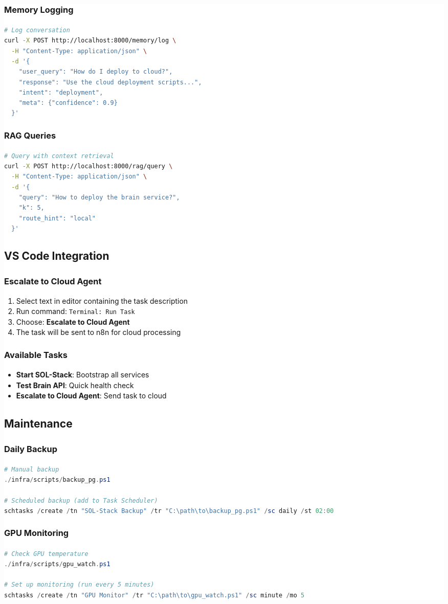 ### Memory Logging
```bash
# Log conversation
curl -X POST http://localhost:8000/memory/log \
  -H "Content-Type: application/json" \
  -d '{
    "user_query": "How do I deploy to cloud?",
    "response": "Use the cloud deployment scripts...",
    "intent": "deployment",
    "meta": {"confidence": 0.9}
  }'
```

### RAG Queries
```bash
# Query with context retrieval
curl -X POST http://localhost:8000/rag/query \
  -H "Content-Type: application/json" \
  -d '{
    "query": "How to deploy the brain service?",
    "k": 5,
    "route_hint": "local"
  }'
```

## VS Code Integration

### Escalate to Cloud Agent
1. Select text in editor containing the task description
2. Run command: `Terminal: Run Task`
3. Choose: **Escalate to Cloud Agent**
4. The task will be sent to n8n for cloud processing

### Available Tasks
- **Start SOL-Stack**: Bootstrap all services
- **Test Brain API**: Quick health check
- **Escalate to Cloud Agent**: Send task to cloud

## Maintenance

### Daily Backup
```powershell
# Manual backup
./infra/scripts/backup_pg.ps1

# Scheduled backup (add to Task Scheduler)
schtasks /create /tn "SOL-Stack Backup" /tr "C:\path\to\backup_pg.ps1" /sc daily /st 02:00
```

### GPU Monitoring
```powershell
# Check GPU temperature
./infra/scripts/gpu_watch.ps1

# Set up monitoring (run every 5 minutes)
schtasks /create /tn "GPU Monitor" /tr "C:\path\to\gpu_watch.ps1" /sc minute /mo 5
```
